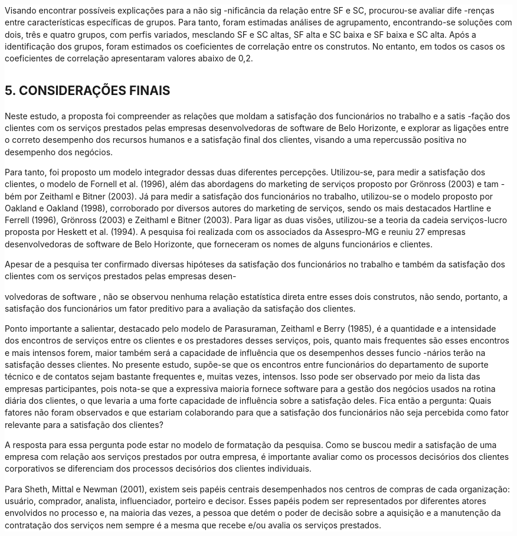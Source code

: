 Visando encontrar possíveis explicações para a não sig -nificância da relação entre SF e SC, procurou-se avaliar dife -renças entre características específicas de grupos. Para tanto, foram estimadas análises de agrupamento, encontrando-se soluções com dois, três e quatro grupos, com perfis variados, mesclando SF e SC altas, SF alta e SC baixa e SF baixa e SC alta. Após a identificação dos grupos, foram estimados os coeficientes de correlação entre os construtos. No entanto, em todos os casos os coeficientes de correlação apresentaram valores abaixo de 0,2.

## 5. CONSIDERAÇÕES FINAIS

Neste estudo, a proposta foi compreender as relações que moldam a satisfação dos funcionários no trabalho e a satis -fação dos clientes com os serviços prestados pelas empresas desenvolvedoras de software de Belo Horizonte, e explorar as ligações entre o correto desempenho dos recursos humanos e a satisfação final dos clientes, visando a uma repercussão positiva no desempenho dos negócios.

Para tanto, foi proposto um modelo integrador dessas duas diferentes percepções. Utilizou-se, para medir a satisfação dos clientes, o modelo de Fornell et al. (1996), além das abordagens do marketing de serviços proposto por Grönross (2003) e tam -bém por Zeithaml e Bitner (2003). Já para medir a satisfação dos funcionários no trabalho, utilizou-se o modelo proposto por Oakland e Oakland (1998), corroborado por diversos autores do marketing de serviços, sendo os mais destacados Hartline e Ferrell (1996), Grönross (2003) e Zeithaml e Bitner (2003). Para ligar as duas visões, utilizou-se a teoria da cadeia serviços-lucro proposta por Heskett et al. (1994). A pesquisa foi realizada com os associados da Assespro-MG e reuniu 27 empresas desenvolvedoras de software de Belo Horizonte, que forneceram os nomes de alguns funcionários e clientes.

Apesar de a pesquisa ter confirmado diversas hipóteses da satisfação dos funcionários no trabalho e também da satisfação dos clientes com os serviços prestados pelas empresas desen-

volvedoras de software , não se observou nenhuma relação estatística direta entre esses dois construtos, não sendo, portanto, a satisfação dos funcionários um fator preditivo para a avaliação da satisfação dos clientes.

Ponto importante a salientar, destacado pelo modelo de Parasuraman, Zeithaml e Berry (1985), é a quantidade e a intensidade dos encontros de serviços entre os clientes e os prestadores desses serviços, pois, quanto mais frequentes são esses encontros e mais intensos forem, maior também será a capacidade de influência que os desempenhos desses funcio -nários terão na satisfação desses clientes. No presente estudo, supõe-se que os encontros entre funcionários do departamento de suporte técnico e de contatos sejam bastante frequentes e, muitas vezes, intensos. Isso pode ser observado por meio da lista das empresas participantes, pois nota-se que a expressiva maioria fornece software para a gestão dos negócios usados na rotina diária dos clientes, o que levaria a uma forte capacidade de influência sobre a satisfação deles. Fica então a pergunta: Quais fatores não foram observados e que estariam colaborando para que a satisfação dos funcionários não seja percebida como fator relevante para a satisfação dos clientes?

A resposta para essa pergunta pode estar no modelo de formatação da pesquisa. Como se buscou medir a satisfação de uma empresa com relação aos serviços prestados por outra empresa, é importante avaliar como os processos decisórios dos clientes corporativos se diferenciam dos processos decisórios dos clientes individuais.

Para Sheth, Mittal e Newman (2001), existem seis papéis centrais desempenhados nos centros de compras de cada organização: usuário, comprador, analista, influenciador, porteiro e decisor. Esses papéis podem ser representados por diferentes atores envolvidos no processo e, na maioria das vezes, a pessoa que detém o poder de decisão sobre a aquisição e a manutenção da contratação dos serviços nem sempre é a mesma que recebe e/ou avalia os serviços prestados.
